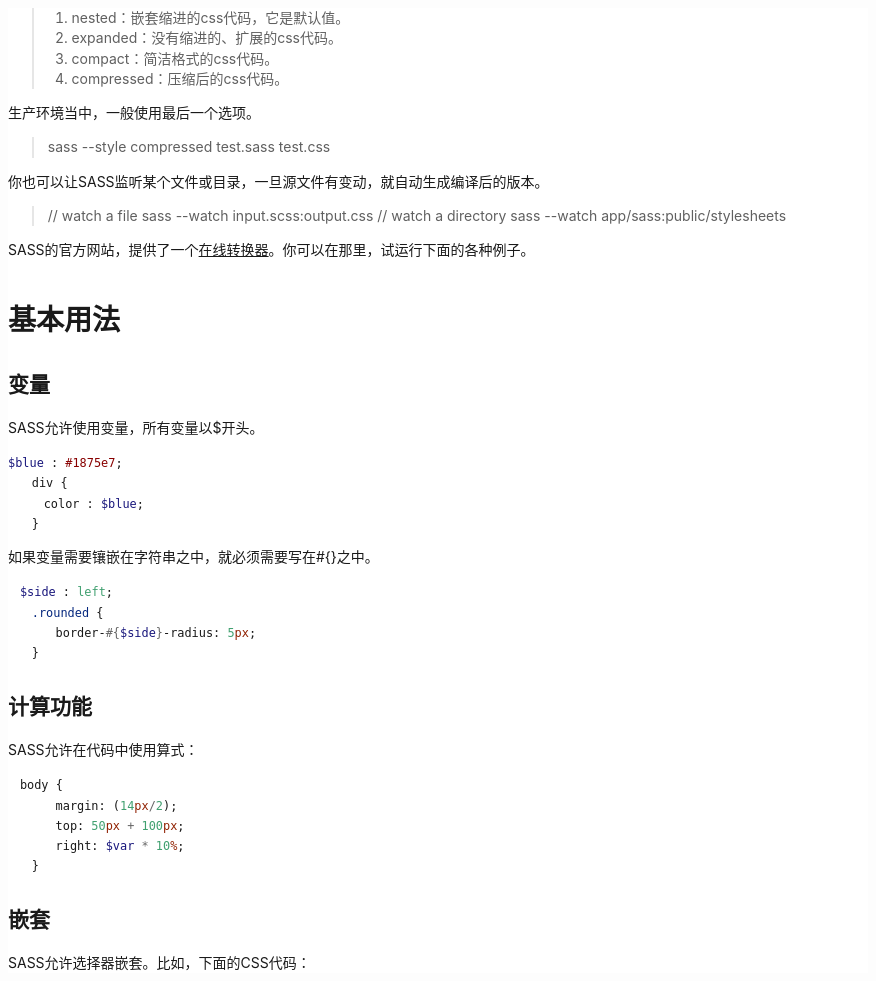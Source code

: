 > 1. nested：嵌套缩进的css代码，它是默认值。
> 2. expanded：没有缩进的、扩展的css代码。
> 3. compact：简洁格式的css代码。
> 4. compressed：压缩后的css代码。

生产环境当中，一般使用最后一个选项。

> sass --style compressed test.sass test.css

你也可以让SASS监听某个文件或目录，一旦源文件有变动，就自动生成编译后的版本。

> // watch a file
> sass --watch input.scss:output.css
> // watch a directory
> sass --watch app/sass:public/stylesheets

SASS的官方网站，提供了一个[在线转换器](http://sass-lang.com/try.html)。你可以在那里，试运行下面的各种例子。

# 基本用法
## 变量

SASS允许使用变量，所有变量以$开头。

```sass
$blue : #1875e7;　
　　div {
　　　color : $blue;
　　}
```

如果变量需要镶嵌在字符串之中，就必须需要写在#{}之中。

```sass
　$side : left;
　　.rounded {
　　　　border-#{$side}-radius: 5px;
　　}
```

## 计算功能

SASS允许在代码中使用算式：

```sass
　body {
　　　　margin: (14px/2);
　　　　top: 50px + 100px;
　　　　right: $var * 10%;
　　}
```

## 嵌套

SASS允许选择器嵌套。比如，下面的CSS代码：
